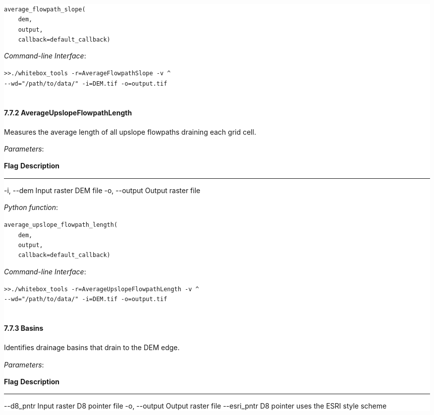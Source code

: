~~~~{.python}
average_flowpath_slope(
    dem, 
    output, 
    callback=default_callback)
~~~~

*Command-line Interface*:

```
>>./whitebox_tools -r=AverageFlowpathSlope -v ^
--wd="/path/to/data/" -i=DEM.tif -o=output.tif 


```


#### 7.7.2 AverageUpslopeFlowpathLength

Measures the average length of all upslope flowpaths draining each grid cell.

*Parameters*:

**Flag**             **Description**
-------------------  ---------------
-i, -\-dem           Input raster DEM file
-o, -\-output        Output raster file


*Python function*:

~~~~{.python}
average_upslope_flowpath_length(
    dem, 
    output, 
    callback=default_callback)
~~~~

*Command-line Interface*:

```
>>./whitebox_tools -r=AverageUpslopeFlowpathLength -v ^
--wd="/path/to/data/" -i=DEM.tif -o=output.tif 


```


#### 7.7.3 Basins

Identifies drainage basins that drain to the DEM edge.

*Parameters*:

**Flag**             **Description**
-------------------  ---------------
-\-d8_pntr           Input raster D8 pointer file
-o, -\-output        Output raster file
-\-esri_pntr         D8 pointer uses the ESRI style scheme
